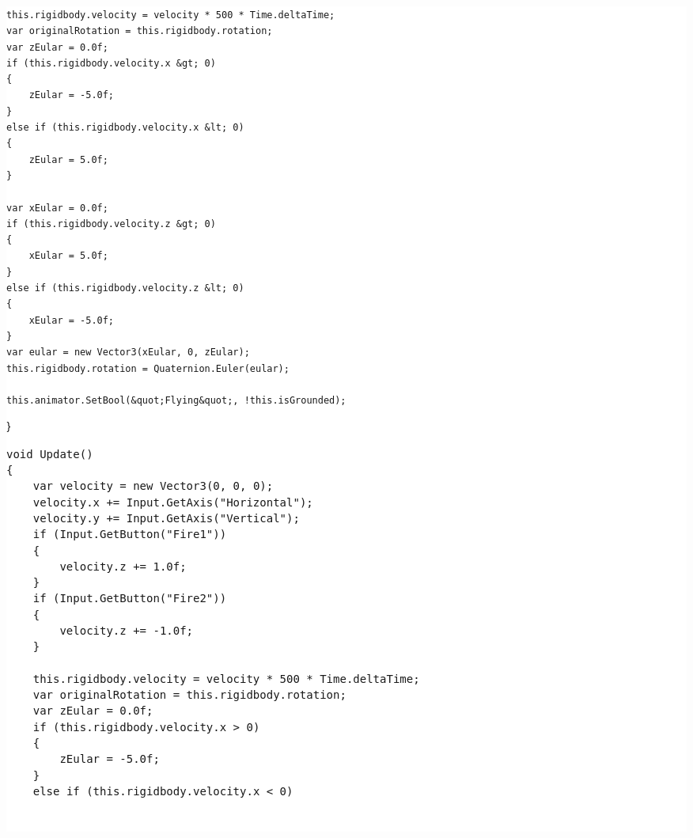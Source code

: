     this.rigidbody.velocity = velocity * 500 * Time.deltaTime;
    var originalRotation = this.rigidbody.rotation;
    var zEular = 0.0f;
    if (this.rigidbody.velocity.x &gt; 0)
    {
        zEular = -5.0f;
    }
    else if (this.rigidbody.velocity.x &lt; 0)
    {
        zEular = 5.0f;
    }

    var xEular = 0.0f;
    if (this.rigidbody.velocity.z &gt; 0)
    {
        xEular = 5.0f;
    }
    else if (this.rigidbody.velocity.z &lt; 0)
    {
        xEular = -5.0f;
    }
    var eular = new Vector3(xEular, 0, zEular);
    this.rigidbody.rotation = Quaternion.Euler(eular);

    this.animator.SetBool(&quot;Flying&quot;, !this.isGrounded);
}
</pre>
<div class="preview">
<pre class="csharp"><span class="cs__keyword">void</span>&nbsp;Update()&nbsp;
{&nbsp;
&nbsp;&nbsp;&nbsp;&nbsp;var&nbsp;velocity&nbsp;=&nbsp;<span class="cs__keyword">new</span>&nbsp;Vector3(<span class="cs__number">0</span>,&nbsp;<span class="cs__number">0</span>,&nbsp;<span class="cs__number">0</span>);&nbsp;
&nbsp;&nbsp;&nbsp;&nbsp;velocity.x&nbsp;&#43;=&nbsp;Input.GetAxis(<span class="cs__string">&quot;Horizontal&quot;</span>);&nbsp;
&nbsp;&nbsp;&nbsp;&nbsp;velocity.y&nbsp;&#43;=&nbsp;Input.GetAxis(<span class="cs__string">&quot;Vertical&quot;</span>);&nbsp;
&nbsp;&nbsp;&nbsp;&nbsp;<span class="cs__keyword">if</span>&nbsp;(Input.GetButton(<span class="cs__string">&quot;Fire1&quot;</span>))&nbsp;
&nbsp;&nbsp;&nbsp;&nbsp;{&nbsp;
&nbsp;&nbsp;&nbsp;&nbsp;&nbsp;&nbsp;&nbsp;&nbsp;velocity.z&nbsp;&#43;=&nbsp;<span class="cs__number">1</span>.0f;&nbsp;
&nbsp;&nbsp;&nbsp;&nbsp;}&nbsp;
&nbsp;&nbsp;&nbsp;&nbsp;<span class="cs__keyword">if</span>&nbsp;(Input.GetButton(<span class="cs__string">&quot;Fire2&quot;</span>))&nbsp;
&nbsp;&nbsp;&nbsp;&nbsp;{&nbsp;
&nbsp;&nbsp;&nbsp;&nbsp;&nbsp;&nbsp;&nbsp;&nbsp;velocity.z&nbsp;&#43;=&nbsp;-<span class="cs__number">1</span>.0f;&nbsp;
&nbsp;&nbsp;&nbsp;&nbsp;}&nbsp;
&nbsp;
&nbsp;&nbsp;&nbsp;&nbsp;<span class="cs__keyword">this</span>.rigidbody.velocity&nbsp;=&nbsp;velocity&nbsp;*&nbsp;<span class="cs__number">500</span>&nbsp;*&nbsp;Time.deltaTime;&nbsp;
&nbsp;&nbsp;&nbsp;&nbsp;var&nbsp;originalRotation&nbsp;=&nbsp;<span class="cs__keyword">this</span>.rigidbody.rotation;&nbsp;
&nbsp;&nbsp;&nbsp;&nbsp;var&nbsp;zEular&nbsp;=&nbsp;<span class="cs__number">0</span>.0f;&nbsp;
&nbsp;&nbsp;&nbsp;&nbsp;<span class="cs__keyword">if</span>&nbsp;(<span class="cs__keyword">this</span>.rigidbody.velocity.x&nbsp;&gt;&nbsp;<span class="cs__number">0</span>)&nbsp;
&nbsp;&nbsp;&nbsp;&nbsp;{&nbsp;
&nbsp;&nbsp;&nbsp;&nbsp;&nbsp;&nbsp;&nbsp;&nbsp;zEular&nbsp;=&nbsp;-<span class="cs__number">5</span>.0f;&nbsp;
&nbsp;&nbsp;&nbsp;&nbsp;}&nbsp;
&nbsp;&nbsp;&nbsp;&nbsp;<span class="cs__keyword">else</span>&nbsp;<span class="cs__keyword">if</span>&nbsp;(<span class="cs__keyword">this</span>.rigidbody.velocity.x&nbsp;&lt;&nbsp;<span class="cs__number">0</span>)&nbsp;